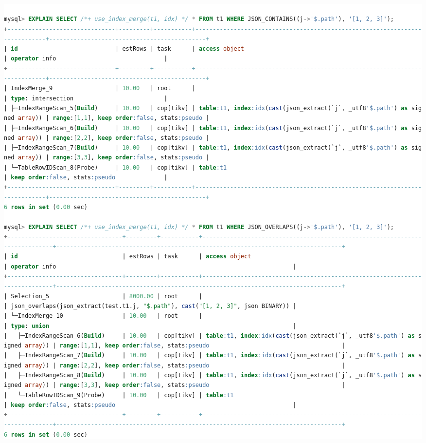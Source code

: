 ```sql

mysql> EXPLAIN SELECT /*+ use_index_merge(t1, idx) */ * FROM t1 WHERE JSON_CONTAINS((j->'$.path'), '[1, 2, 3]');
+-------------------------------+---------+-----------+-----------------------------------------------------------------------------+---------------------------------------------+
| id                            | estRows | task      | access object                                                               | operator info                               |
+-------------------------------+---------+-----------+-----------------------------------------------------------------------------+---------------------------------------------+
| IndexMerge_9                  | 10.00   | root      |                                                                             | type: intersection                          |
| ├─IndexRangeScan_5(Build)     | 10.00   | cop[tikv] | table:t1, index:idx(cast(json_extract(`j`, _utf8'$.path') as signed array)) | range:[1,1], keep order:false, stats:pseudo |
| ├─IndexRangeScan_6(Build)     | 10.00   | cop[tikv] | table:t1, index:idx(cast(json_extract(`j`, _utf8'$.path') as signed array)) | range:[2,2], keep order:false, stats:pseudo |
| ├─IndexRangeScan_7(Build)     | 10.00   | cop[tikv] | table:t1, index:idx(cast(json_extract(`j`, _utf8'$.path') as signed array)) | range:[3,3], keep order:false, stats:pseudo |
| └─TableRowIDScan_8(Probe)     | 10.00   | cop[tikv] | table:t1                                                                    | keep order:false, stats:pseudo              |
+-------------------------------+---------+-----------+-----------------------------------------------------------------------------+---------------------------------------------+
6 rows in set (0.00 sec)

mysql> EXPLAIN SELECT /*+ use_index_merge(t1, idx) */ * FROM t1 WHERE JSON_OVERLAPS((j->'$.path'), '[1, 2, 3]');
+---------------------------------+---------+-----------+-----------------------------------------------------------------------------+----------------------------------------------------------------------------------+
| id                              | estRows | task      | access object                                                               | operator info                                                                    |
+---------------------------------+---------+-----------+-----------------------------------------------------------------------------+----------------------------------------------------------------------------------+
| Selection_5                     | 8000.00 | root      |                                                                             | json_overlaps(json_extract(test.t1.j, "$.path"), cast("[1, 2, 3]", json BINARY)) |
| └─IndexMerge_10                 | 10.00   | root      |                                                                             | type: union                                                                      |
|   ├─IndexRangeScan_6(Build)     | 10.00   | cop[tikv] | table:t1, index:idx(cast(json_extract(`j`, _utf8'$.path') as signed array)) | range:[1,1], keep order:false, stats:pseudo                                      |
|   ├─IndexRangeScan_7(Build)     | 10.00   | cop[tikv] | table:t1, index:idx(cast(json_extract(`j`, _utf8'$.path') as signed array)) | range:[2,2], keep order:false, stats:pseudo                                      |
|   ├─IndexRangeScan_8(Build)     | 10.00   | cop[tikv] | table:t1, index:idx(cast(json_extract(`j`, _utf8'$.path') as signed array)) | range:[3,3], keep order:false, stats:pseudo                                      |
|   └─TableRowIDScan_9(Probe)     | 10.00   | cop[tikv] | table:t1                                                                    | keep order:false, stats:pseudo                                                   |
+---------------------------------+---------+-----------+-----------------------------------------------------------------------------+----------------------------------------------------------------------------------+
6 rows in set (0.00 sec)
```
